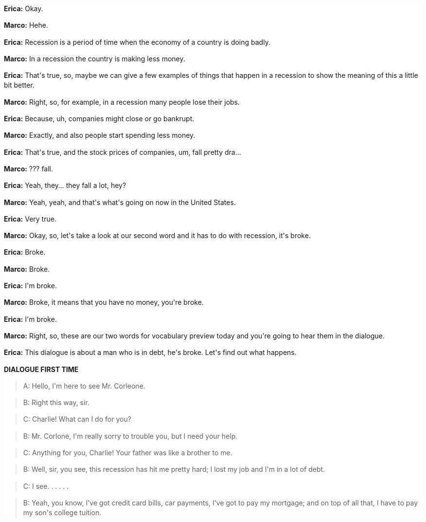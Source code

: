 **Erica:** Okay. 

**Marco:** Hehe. 

**Erica:** Recession is a period of time when the economy of a country is doing badly. 

**Marco:** In a recession the country is making less money. 

**Erica:** That's true, so, maybe we can give a few examples of things that happen in a recession to show the meaning of this a little bit better. 

**Marco:** Right, so, for example, in a recession many people lose their jobs. 

**Erica:** Because, uh, companies might close or go bankrupt. 

**Marco:** Exactly, and also people start spending less money. 

**Erica:** That's true, and the stock prices of companies, um, fall pretty dra… 

**Marco:** ??? fall. 

**Erica:** Yeah, they… they fall a lot, hey? 

**Marco:** Yeah, yeah, and that's what's going on now in the United States. 

**Erica:** Very true. 

**Marco:** Okay, so, let's take a look at our second word and it has to do with recession, it's broke. 

**Erica:** Broke. 

**Marco:** Broke. 

**Erica:** I'm broke. 

**Marco:** Broke, it means that you have no money, you're broke. 

**Erica:** I'm broke. 

**Marco:** Right, so, these are our two words for vocabulary preview today and you're going to hear them in the dialogue. 

**Erica:** This dialogue is about a man who is in debt, he's broke. Let's find out what happens. 

**DIALOGUE FIRST TIME** 

> A: Hello, I'm here to see Mr. Corleone.

> B: Right this way, sir.

> C: Charlie! What can I do for you?

> B: Mr. Corlone, I'm really sorry to trouble you, but I need your help.

> C: Anything for you, Charlie! Your father was like a brother to me.

> B: Well, sir, you see, this recession has hit me pretty hard; I lost my job and I'm in a lot of debt.

> C: I see. . . . . .

> B: Yeah, you know, I've got credit card bills, car payments, I've got to pay my mortgage; and on top of all that, I have to pay my son's college tuition.
